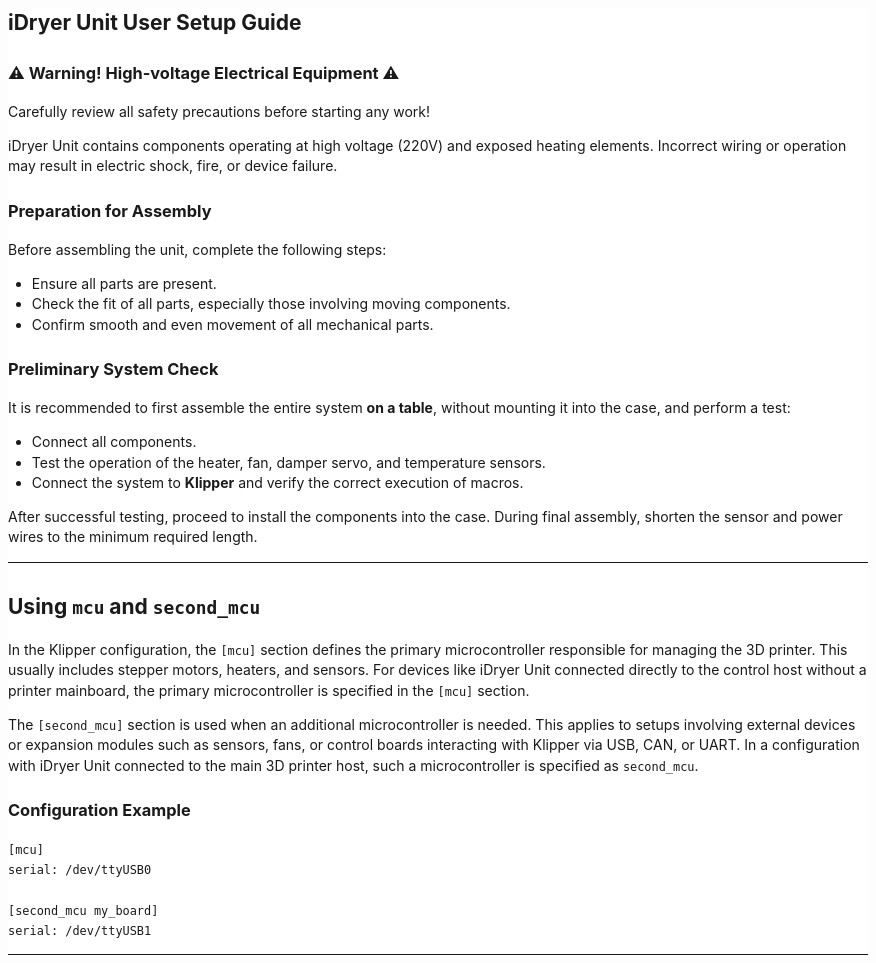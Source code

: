 ## **iDryer Unit User Setup Guide**

### ⚠ Warning! High-voltage Electrical Equipment ⚠

Carefully review all safety precautions before starting any work!

iDryer Unit contains components operating at high voltage (220V) and exposed heating elements. Incorrect wiring or operation may result in electric shock, fire, or device failure.

### **Preparation for Assembly**

Before assembling the unit, complete the following steps:

* Ensure all parts are present.
* Check the fit of all parts, especially those involving moving components.
* Confirm smooth and even movement of all mechanical parts.

### **Preliminary System Check**

It is recommended to first assemble the entire system **on a table**, without mounting it into the case, and perform a test:

* Connect all components.
* Test the operation of the heater, fan, damper servo, and temperature sensors.
* Connect the system to **Klipper** and verify the correct execution of macros.

After successful testing, proceed to install the components into the case.
During final assembly, shorten the sensor and power wires to the minimum required length.

---

## Using `mcu` and `second_mcu`

In the Klipper configuration, the `[mcu]` section defines the primary microcontroller responsible for managing the 3D printer. This usually includes stepper motors, heaters, and sensors. For devices like iDryer Unit connected directly to the control host without a printer mainboard, the primary microcontroller is specified in the `[mcu]` section.

The `[second_mcu]` section is used when an additional microcontroller is needed. This applies to setups involving external devices or expansion modules such as sensors, fans, or control boards interacting with Klipper via USB, CAN, or UART. In a configuration with iDryer Unit connected to the main 3D printer host, such a microcontroller is specified as `second_mcu`.

### Configuration Example

```
[mcu]
serial: /dev/ttyUSB0

[second_mcu my_board]
serial: /dev/ttyUSB1
```

---
